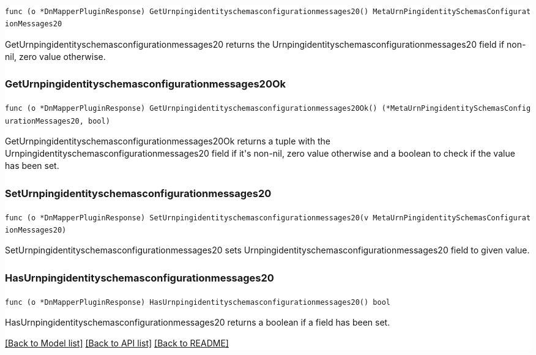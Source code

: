 `func (o *DnMapperPluginResponse) GetUrnpingidentityschemasconfigurationmessages20() MetaUrnPingidentitySchemasConfigurationMessages20`

GetUrnpingidentityschemasconfigurationmessages20 returns the Urnpingidentityschemasconfigurationmessages20 field if non-nil, zero value otherwise.

### GetUrnpingidentityschemasconfigurationmessages20Ok

`func (o *DnMapperPluginResponse) GetUrnpingidentityschemasconfigurationmessages20Ok() (*MetaUrnPingidentitySchemasConfigurationMessages20, bool)`

GetUrnpingidentityschemasconfigurationmessages20Ok returns a tuple with the Urnpingidentityschemasconfigurationmessages20 field if it's non-nil, zero value otherwise
and a boolean to check if the value has been set.

### SetUrnpingidentityschemasconfigurationmessages20

`func (o *DnMapperPluginResponse) SetUrnpingidentityschemasconfigurationmessages20(v MetaUrnPingidentitySchemasConfigurationMessages20)`

SetUrnpingidentityschemasconfigurationmessages20 sets Urnpingidentityschemasconfigurationmessages20 field to given value.

### HasUrnpingidentityschemasconfigurationmessages20

`func (o *DnMapperPluginResponse) HasUrnpingidentityschemasconfigurationmessages20() bool`

HasUrnpingidentityschemasconfigurationmessages20 returns a boolean if a field has been set.


[[Back to Model list]](../README.md#documentation-for-models) [[Back to API list]](../README.md#documentation-for-api-endpoints) [[Back to README]](../README.md)


